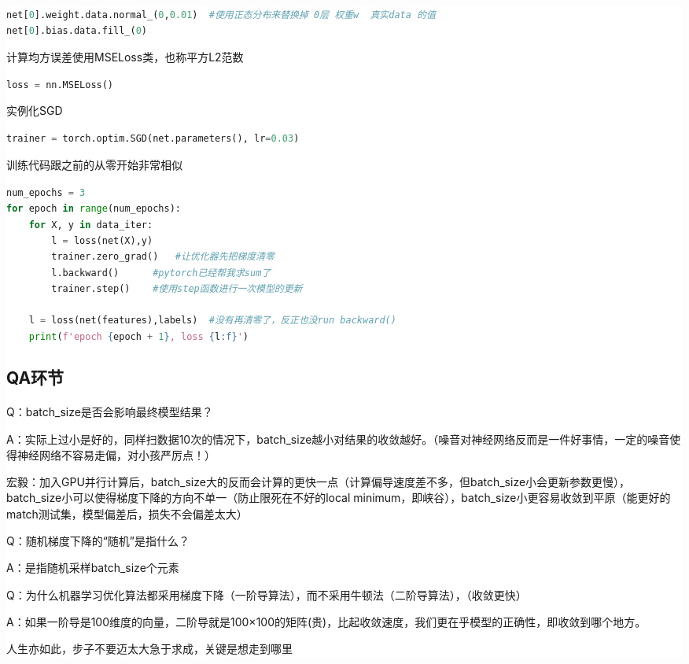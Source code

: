 ```python
net[0].weight.data.normal_(0,0.01)  #使用正态分布来替换掉 0层 权重w  真实data 的值
net[0].bias.data.fill_(0)
```



计算均方误差使用MSELoss类，也称平方L2范数

```python
loss = nn.MSELoss()
```



实例化SGD

```python
trainer = torch.optim.SGD(net.parameters(), lr=0.03)
```



训练代码跟之前的从零开始非常相似

```python
num_epochs = 3
for epoch in range(num_epochs):
    for X, y in data_iter:
        l = loss(net(X),y)
        trainer.zero_grad()   #让优化器先把梯度清零
        l.backward()      #pytorch已经帮我求sum了
        trainer.step()    #使用step函数进行一次模型的更新
        
    l = loss(net(features),labels)  #没有再清零了，反正也没run backward()
    print(f'epoch {epoch + 1}, loss {l:f}')
```



## QA环节



Q：batch_size是否会影响最终模型结果？

A：实际上过小是好的，同样扫数据10次的情况下，batch_size越小对结果的收敛越好。（噪音对神经网络反而是一件好事情，一定的噪音使得神经网络不容易走偏，对小孩严厉点！）

宏毅：加入GPU并行计算后，batch_size大的反而会计算的更快一点（计算偏导速度差不多，但batch_size小会更新参数更慢），batch_size小可以使得梯度下降的方向不单一（防止限死在不好的local minimum，即峡谷），batch_size小更容易收敛到平原（能更好的match测试集，模型偏差后，损失不会偏差太大）



Q：随机梯度下降的“随机”是指什么？

A：是指随机采样batch_size个元素



Q：为什么机器学习优化算法都采用梯度下降（一阶导算法），而不采用牛顿法（二阶导算法），（收敛更快）

A：如果一阶导是100维度的向量，二阶导就是100×100的矩阵(贵)，比起收敛速度，我们更在乎模型的正确性，即收敛到哪个地方。

人生亦如此，步子不要迈太大急于求成，关键是想走到哪里
